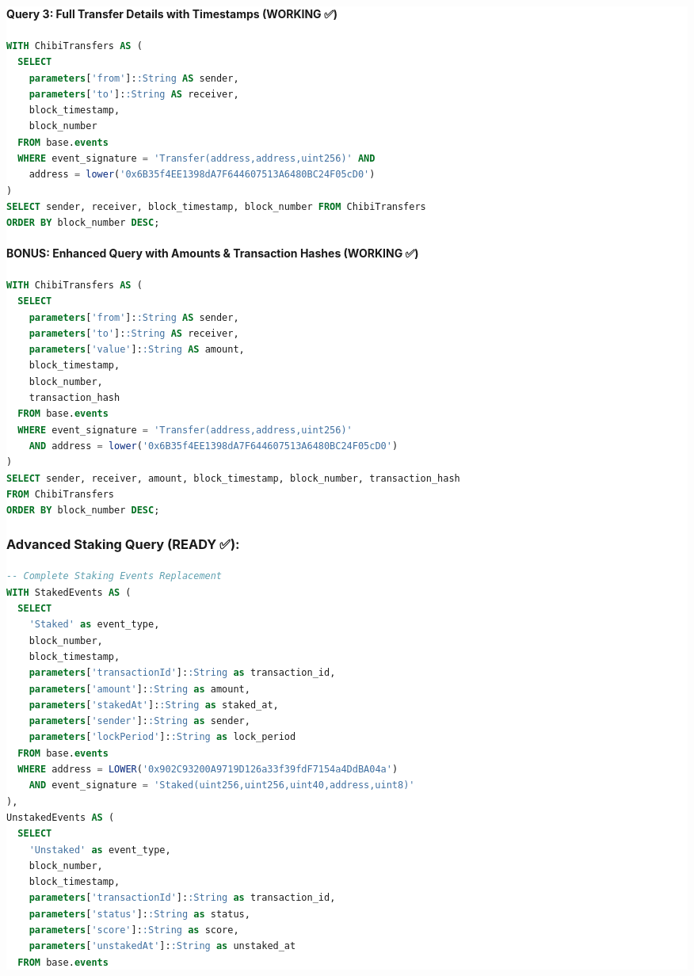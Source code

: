 #### **Query 3: Full Transfer Details with Timestamps (WORKING ✅)**
```sql
WITH ChibiTransfers AS (
  SELECT
    parameters['from']::String AS sender,
    parameters['to']::String AS receiver,
    block_timestamp,
    block_number
  FROM base.events
  WHERE event_signature = 'Transfer(address,address,uint256)' AND
    address = lower('0x6B35f4EE1398dA7F644607513A6480BC24F05cD0')
)
SELECT sender, receiver, block_timestamp, block_number FROM ChibiTransfers
ORDER BY block_number DESC;
```

#### **BONUS: Enhanced Query with Amounts & Transaction Hashes (WORKING ✅)**
```sql
WITH ChibiTransfers AS (
  SELECT
    parameters['from']::String AS sender,
    parameters['to']::String AS receiver,
    parameters['value']::String AS amount,
    block_timestamp,
    block_number,
    transaction_hash
  FROM base.events
  WHERE event_signature = 'Transfer(address,address,uint256)' 
    AND address = lower('0x6B35f4EE1398dA7F644607513A6480BC24F05cD0')
)
SELECT sender, receiver, amount, block_timestamp, block_number, transaction_hash
FROM ChibiTransfers
ORDER BY block_number DESC;
```

### Advanced Staking Query (READY ✅):
```sql
-- Complete Staking Events Replacement
WITH StakedEvents AS (
  SELECT 
    'Staked' as event_type,
    block_number,
    block_timestamp,
    parameters['transactionId']::String as transaction_id,
    parameters['amount']::String as amount,
    parameters['stakedAt']::String as staked_at,
    parameters['sender']::String as sender,
    parameters['lockPeriod']::String as lock_period
  FROM base.events 
  WHERE address = LOWER('0x902C93200A9719D126a33f39fdF7154a4DdBA04a')
    AND event_signature = 'Staked(uint256,uint256,uint40,address,uint8)'
),
UnstakedEvents AS (
  SELECT 
    'Unstaked' as event_type,
    block_number,
    block_timestamp,
    parameters['transactionId']::String as transaction_id,
    parameters['status']::String as status,
    parameters['score']::String as score,
    parameters['unstakedAt']::String as unstaked_at
  FROM base.events 
```